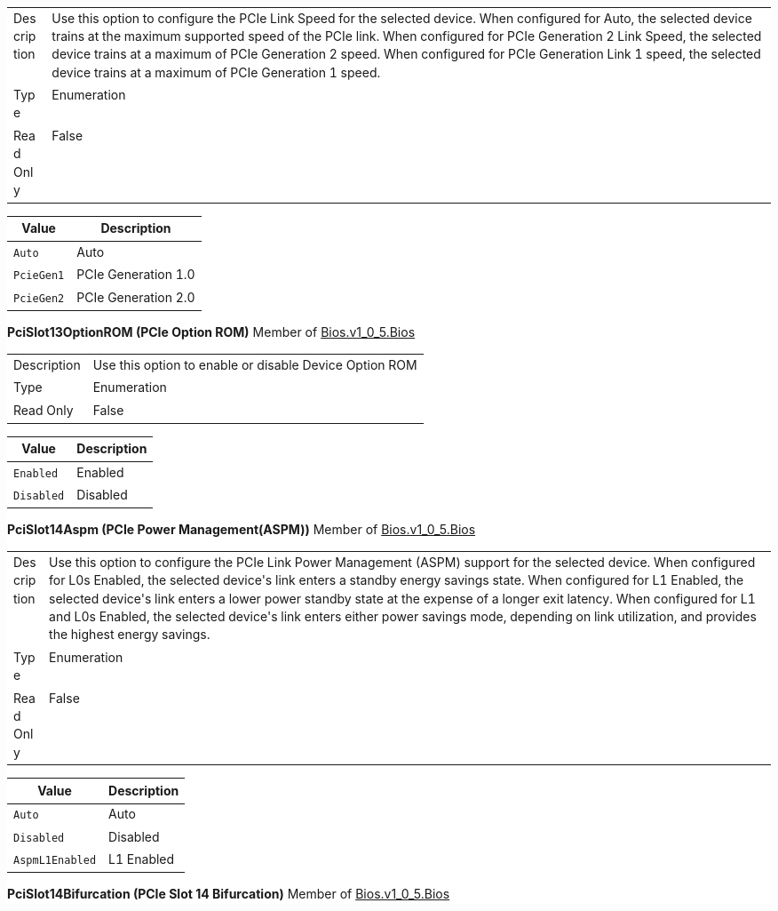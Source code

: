| | |
|---|---|
|Description|Use this option to configure the PCIe Link Speed for the selected device. When configured for Auto, the selected device trains at the maximum supported speed of the PCIe link. When configured for PCIe Generation 2 Link Speed, the selected device trains at a maximum of PCIe Generation 2 speed. When configured for PCIe Generation  Link 1 speed, the selected device trains at a maximum of PCIe Generation 1 speed.|
|Type|Enumeration|
|Read Only|False|

|Value|Description|
|---|---|
|`Auto`|Auto|
|`PcieGen1`|PCIe Generation 1.0|
|`PcieGen2`|PCIe Generation 2.0|

**PciSlot13OptionROM (PCIe Option ROM)**
Member of [Bios.v1\_0\_5.Bios](#bios)

| | |
|---|---|
|Description|Use this option to enable or disable Device Option ROM |
|Type|Enumeration|
|Read Only|False|

|Value|Description|
|---|---|
|`Enabled`|Enabled|
|`Disabled`|Disabled|

**PciSlot14Aspm (PCIe Power Management(ASPM))**
Member of [Bios.v1\_0\_5.Bios](#bios)

| | |
|---|---|
|Description|Use this option to configure the PCIe Link Power Management (ASPM) support for the selected device. When configured for L0s Enabled, the selected device's link enters a standby energy savings state. When configured for L1 Enabled, the selected device's link enters a lower power standby state at the expense of a longer exit latency. When configured for L1 and L0s Enabled, the selected device's link enters either power savings mode, depending on link utilization, and provides the highest energy savings.|
|Type|Enumeration|
|Read Only|False|

|Value|Description|
|---|---|
|`Auto`|Auto|
|`Disabled`|Disabled|
|`AspmL1Enabled`|L1 Enabled|

**PciSlot14Bifurcation (PCIe Slot 14 Bifurcation)**
Member of [Bios.v1\_0\_5.Bios](#bios)
